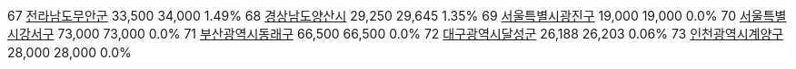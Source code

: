   <tr class="item">
    <td>67</td>
    <td><a href="/apt/전라남도무안군">전라남도무안군</a></td>
    <td>33,500</td>
    <td>34,000</td>
    <td>1.49%</td>
  </tr>

  <tr class="item">
    <td>68</td>
    <td><a href="/apt/경상남도양산시">경상남도양산시</a></td>
    <td>29,250</td>
    <td>29,645</td>
    <td>1.35%</td>
  </tr>

  <tr class="item">
    <td>69</td>
    <td><a href="/apt/서울특별시광진구">서울특별시광진구</a></td>
    <td>19,000</td>
    <td>19,000</td>
    <td>0.0%</td>
  </tr>

  <tr class="item">
    <td>70</td>
    <td><a href="/apt/서울특별시강서구">서울특별시강서구</a></td>
    <td>73,000</td>
    <td>73,000</td>
    <td>0.0%</td>
  </tr>

  <tr class="item">
    <td>71</td>
    <td><a href="/apt/부산광역시동래구">부산광역시동래구</a></td>
    <td>66,500</td>
    <td>66,500</td>
    <td>0.0%</td>
  </tr>

  <tr class="item">
    <td>72</td>
    <td><a href="/apt/대구광역시달성군">대구광역시달성군</a></td>
    <td>26,188</td>
    <td>26,203</td>
    <td>0.06%</td>
  </tr>

  <tr class="item">
    <td>73</td>
    <td><a href="/apt/인천광역시계양구">인천광역시계양구</a></td>
    <td>28,000</td>
    <td>28,000</td>
    <td>0.0%</td>
  </tr>
